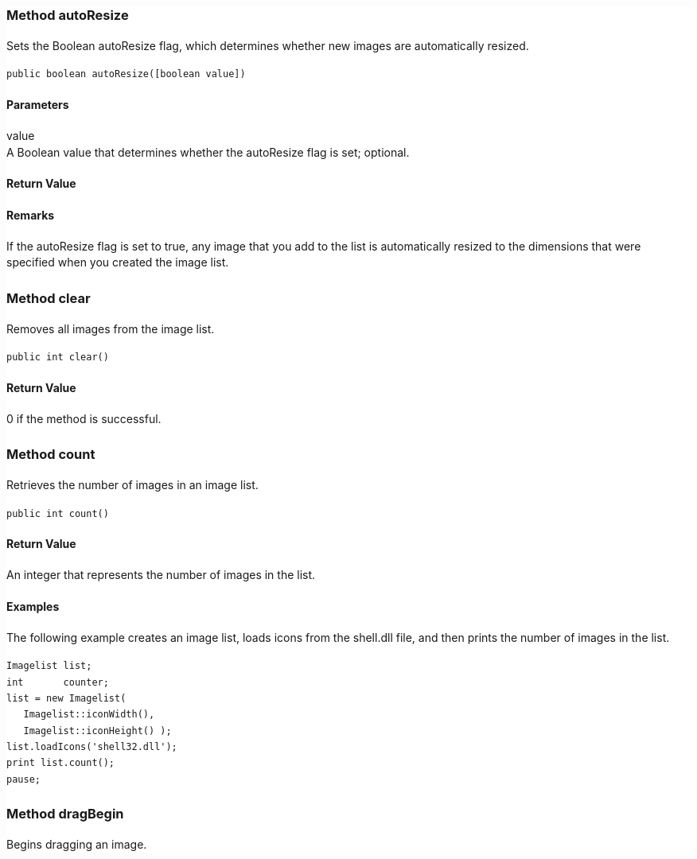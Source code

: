 ### Method autoResize

Sets the Boolean autoResize flag, which determines whether new images are automatically resized.

    public boolean autoResize([boolean value])

#### Parameters

value  
A Boolean value that determines whether the autoResize flag is set; optional.

#### Return Value

#### Remarks

If the autoResize flag is set to true, any image that you add to the list is automatically resized to the dimensions that were specified when you created the image list.

### Method clear

Removes all images from the image list.

    public int clear()

#### Return Value

0 if the method is successful.

### Method count

Retrieves the number of images in an image list.

    public int count()

#### Return Value

An integer that represents the number of images in the list.

#### Examples

The following example creates an image list, loads icons from the shell.dll file, and then prints the number of images in the list.

    Imagelist list; 
    int       counter; 
    list = new Imagelist( 
       Imagelist::iconWidth(), 
       Imagelist::iconHeight() ); 
    list.loadIcons('shell32.dll'); 
    print list.count(); 
    pause;

### Method dragBegin

Begins dragging an image.
